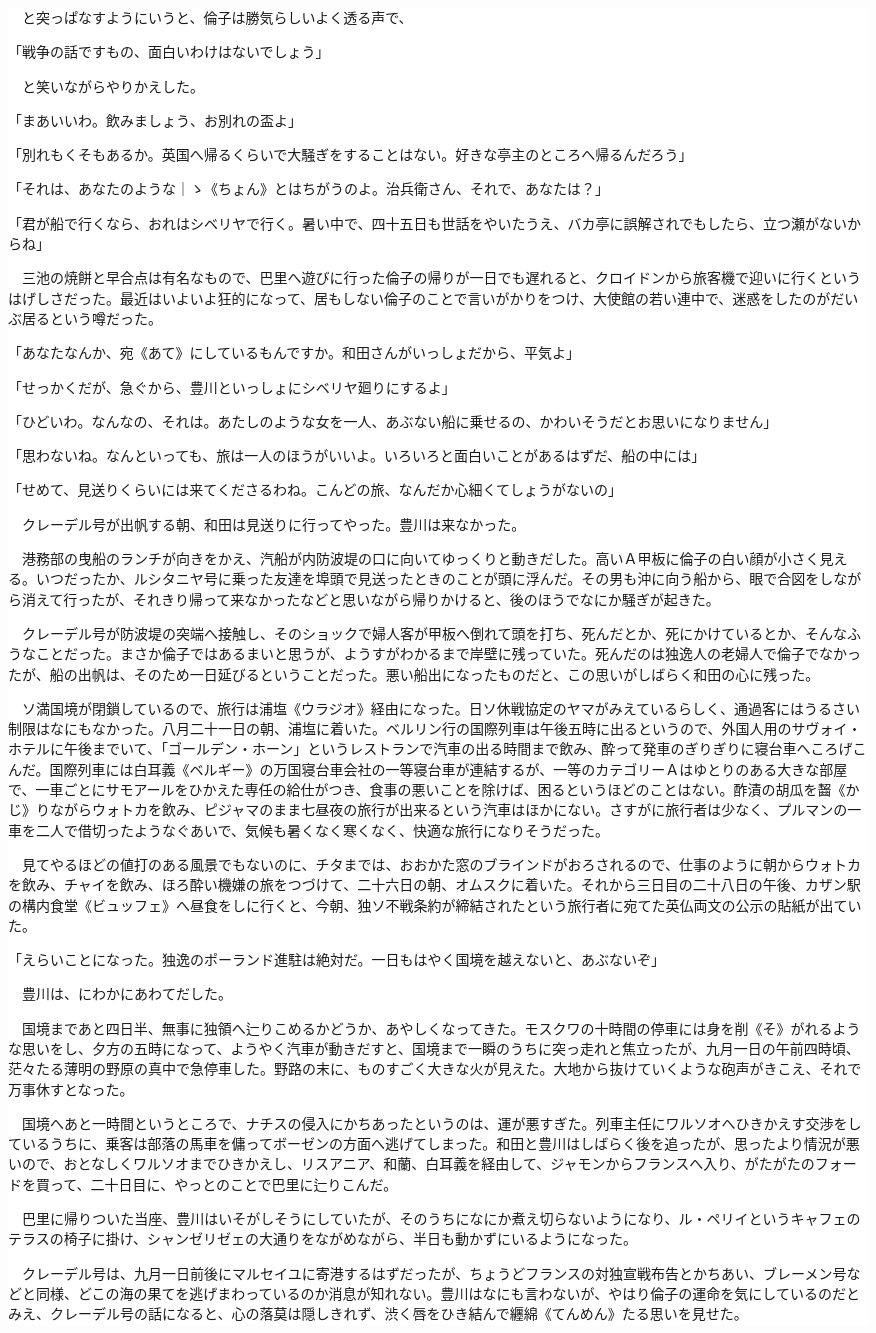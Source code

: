 　と突っぱなすようにいうと、倫子は勝気らしいよく透る声で、

「戦争の話ですもの、面白いわけはないでしょう」

　と笑いながらやりかえした。

「まあいいわ。飲みましょう、お別れの盃よ」

「別れもくそもあるか。英国へ帰るくらいで大騒ぎをすることはない。好きな亭主のところへ帰るんだろう」

「それは、あなたのような｜ゝ《ちょん》とはちがうのよ。治兵衛さん、それで、あなたは？」

「君が船で行くなら、おれはシベリヤで行く。暑い中で、四十五日も世話をやいたうえ、バカ亭に誤解されでもしたら、立つ瀬がないからね」

　三池の焼餅と早合点は有名なもので、巴里へ遊びに行った倫子の帰りが一日でも遅れると、クロイドンから旅客機で迎いに行くというはげしさだった。最近はいよいよ狂的になって、居もしない倫子のことで言いがかりをつけ、大使館の若い連中で、迷惑をしたのがだいぶ居るという噂だった。

「あなたなんか、宛《あて》にしているもんですか。和田さんがいっしょだから、平気よ」

「せっかくだが、急ぐから、豊川といっしょにシベリヤ廻りにするよ」

「ひどいわ。なんなの、それは。あたしのような女を一人、あぶない船に乗せるの、かわいそうだとお思いになりません」

「思わないね。なんといっても、旅は一人のほうがいいよ。いろいろと面白いことがあるはずだ、船の中には」

「せめて、見送りくらいには来てくださるわね。こんどの旅、なんだか心細くてしょうがないの」

　クレーデル号が出帆する朝、和田は見送りに行ってやった。豊川は来なかった。

　港務部の曳船のランチが向きをかえ、汽船が内防波堤の口に向いてゆっくりと動きだした。高いＡ甲板に倫子の白い顔が小さく見える。いつだったか、ルシタニヤ号に乗った友達を埠頭で見送ったときのことが頭に浮んだ。その男も沖に向う船から、眼で合図をしながら消えて行ったが、それきり帰って来なかったなどと思いながら帰りかけると、後のほうでなにか騒ぎが起きた。

　クレーデル号が防波堤の突端へ接触し、そのショックで婦人客が甲板へ倒れて頭を打ち、死んだとか、死にかけているとか、そんなふうなことだった。まさか倫子ではあるまいと思うが、ようすがわかるまで岸壁に残っていた。死んだのは独逸人の老婦人で倫子でなかったが、船の出帆は、そのため一日延びるということだった。悪い船出になったものだと、この思いがしばらく和田の心に残った。

　ソ満国境が閉鎖しているので、旅行は浦塩《ウラジオ》経由になった。日ソ休戦協定のヤマがみえているらしく、通過客にはうるさい制限はなにもなかった。八月二十一日の朝、浦塩に着いた。ベルリン行の国際列車は午後五時に出るというので、外国人用のサヴォイ・ホテルに午後までいて、「ゴールデン・ホーン」というレストランで汽車の出る時間まで飲み、酔って発車のぎりぎりに寝台車へころげこんだ。国際列車には白耳義《ベルギー》の万国寝台車会社の一等寝台車が連結するが、一等のカテゴリーＡはゆとりのある大きな部屋で、一車ごとにサモアールをひかえた専任の給仕がつき、食事の悪いことを除けば、困るというほどのことはない。酢漬の胡瓜を齧《かじ》りながらウォトカを飲み、ピジャマのまま七昼夜の旅行が出来るという汽車はほかにない。さすがに旅行者は少なく、プルマンの一車を二人で借切ったようなぐあいで、気候も暑くなく寒くなく、快適な旅行になりそうだった。

　見てやるほどの値打のある風景でもないのに、チタまでは、おおかた窓のブラインドがおろされるので、仕事のように朝からウォトカを飲み、チャイを飲み、ほろ酔い機嫌の旅をつづけて、二十六日の朝、オムスクに着いた。それから三日目の二十八日の午後、カザン駅の構内食堂《ビュッフェ》へ昼食をしに行くと、今朝、独ソ不戦条約が締結されたという旅行者に宛てた英仏両文の公示の貼紙が出ていた。

「えらいことになった。独逸のポーランド進駐は絶対だ。一日もはやく国境を越えないと、あぶないぞ」

　豊川は、にわかにあわてだした。

　国境まであと四日半、無事に独領へ辷りこめるかどうか、あやしくなってきた。モスクワの十時間の停車には身を削《そ》がれるような思いをし、夕方の五時になって、ようやく汽車が動きだすと、国境まで一瞬のうちに突っ走れと焦立ったが、九月一日の午前四時頃、茫々たる薄明の野原の真中で急停車した。野路の末に、ものすごく大きな火が見えた。大地から抜けていくような砲声がきこえ、それで万事休すとなった。

　国境へあと一時間というところで、ナチスの侵入にかちあったというのは、運が悪すぎた。列車主任にワルソオへひきかえす交渉をしているうちに、乗客は部落の馬車を傭ってボーゼンの方面へ逃げてしまった。和田と豊川はしばらく後を追ったが、思ったより情況が悪いので、おとなしくワルソオまでひきかえし、リスアニア、和蘭、白耳義を経由して、ジャモンからフランスへ入り、がたがたのフォードを買って、二十日目に、やっとのことで巴里に辷りこんだ。



　巴里に帰りついた当座、豊川はいそがしそうにしていたが、そのうちになにか煮え切らないようになり、ル・ペリイというキャフェのテラスの椅子に掛け、シャンゼリゼェの大通りをながめながら、半日も動かずにいるようになった。

　クレーデル号は、九月一日前後にマルセイユに寄港するはずだったが、ちょうどフランスの対独宣戦布告とかちあい、ブレーメン号などと同様、どこの海の果てを逃げまわっているのか消息が知れない。豊川はなにも言わないが、やはり倫子の運命を気にしているのだとみえ、クレーデル号の話になると、心の落莫は隠しきれず、渋く唇をひき結んで纒綿《てんめん》たる思いを見せた。
